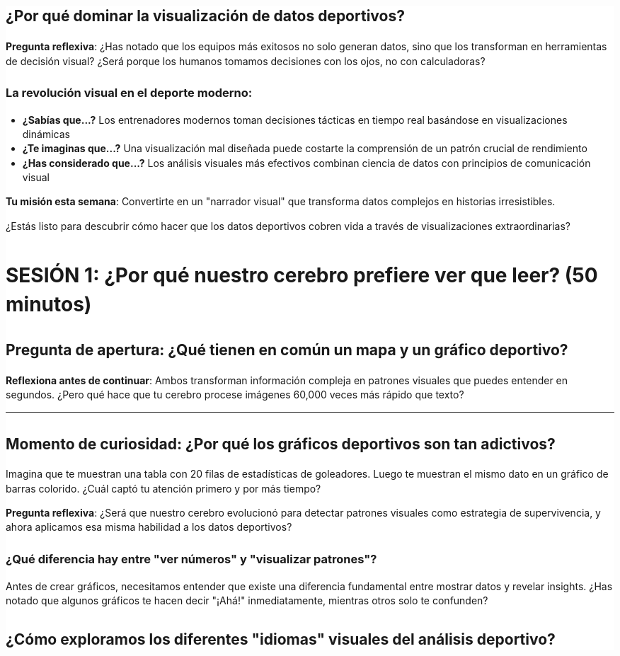 
## ¿Por qué dominar la visualización de datos deportivos?

**Pregunta reflexiva**: ¿Has notado que los equipos más exitosos no solo generan datos, sino que los transforman en herramientas de decisión visual? ¿Será porque los humanos tomamos decisiones con los ojos, no con calculadoras?

### La revolución visual en el deporte moderno:
- **¿Sabías que...?** Los entrenadores modernos toman decisiones tácticas en tiempo real basándose en visualizaciones dinámicas
- **¿Te imaginas que...?** Una visualización mal diseñada puede costarte la comprensión de un patrón crucial de rendimiento
- **¿Has considerado que...?** Los análisis visuales más efectivos combinan ciencia de datos con principios de comunicación visual

**Tu misión esta semana**: Convertirte en un "narrador visual" que transforma datos complejos en historias irresistibles.

¿Estás listo para descubrir cómo hacer que los datos deportivos cobren vida a través de visualizaciones extraordinarias?


# SESIÓN 1: ¿Por qué nuestro cerebro prefiere ver que leer? (50 minutos)

## Pregunta de apertura: ¿Qué tienen en común un mapa y un gráfico deportivo?

**Reflexiona antes de continuar**: Ambos transforman información compleja en patrones visuales que puedes entender en segundos. ¿Pero qué hace que tu cerebro procese imágenes 60,000 veces más rápido que texto?

---

## Momento de curiosidad: ¿Por qué los gráficos deportivos son tan adictivos?

Imagina que te muestran una tabla con 20 filas de estadísticas de goleadores. Luego te muestran el mismo dato en un gráfico de barras colorido. ¿Cuál captó tu atención primero y por más tiempo?

**Pregunta reflexiva**: ¿Será que nuestro cerebro evolucionó para detectar patrones visuales como estrategia de supervivencia, y ahora aplicamos esa misma habilidad a los datos deportivos?

### ¿Qué diferencia hay entre "ver números" y "visualizar patrones"?

Antes de crear gráficos, necesitamos entender que existe una diferencia fundamental entre mostrar datos y revelar insights. ¿Has notado que algunos gráficos te hacen decir "¡Ahá!" inmediatamente, mientras otros solo te confunden?

## ¿Cómo exploramos los diferentes "idiomas" visuales del análisis deportivo?

